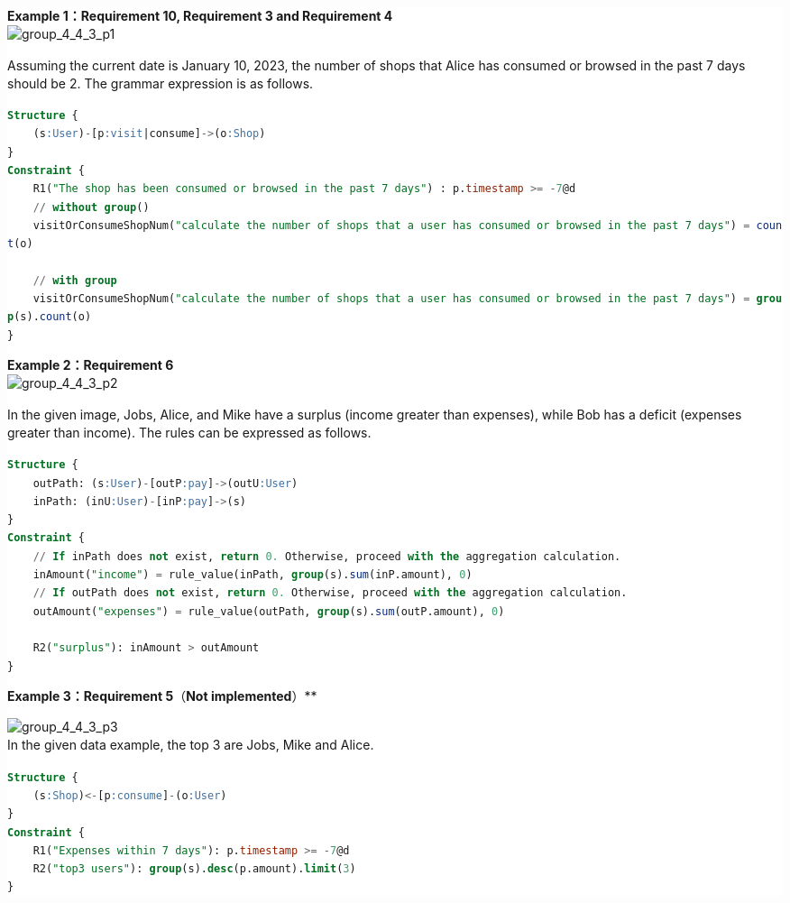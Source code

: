**Example 1：Requirement 10, Requirement 3 and Requirement 4** <br>
![group_4_4_3_p1](https://mdn.alipayobjects.com/huamei_xgb3qj/afts/img/A*FROwTLCV4HcAAAAAAAAAAAAADtmcAQ/original) <br>

Assuming the current date is January 10, 2023, the number of shops that Alice has consumed or browsed in the past 7 days should be 2. The grammar expression is as follows. <br>

```sql
Structure {
    (s:User)-[p:visit|consume]->(o:Shop)
}
Constraint {
    R1("The shop has been consumed or browsed in the past 7 days") : p.timestamp >= -7@d
    // without group()
    visitOrConsumeShopNum("calculate the number of shops that a user has consumed or browsed in the past 7 days") = count(o)

    // with group
    visitOrConsumeShopNum("calculate the number of shops that a user has consumed or browsed in the past 7 days") = group(s).count(o)
}
```

**Example 2：Requirement 6** <br>
![group_4_4_3_p2](https://mdn.alipayobjects.com/huamei_xgb3qj/afts/img/A*kJMiRbdw0BYAAAAAAAAAAAAADtmcAQ/original) <br>

In the given image, Jobs, Alice, and Mike have a surplus (income greater than expenses), while Bob has a
deficit (expenses greater than income). The rules can be expressed as follows. <br>

```sql
Structure {
    outPath: (s:User)-[outP:pay]->(outU:User)
    inPath: (inU:User)-[inP:pay]->(s)
}
Constraint {
    // If inPath does not exist, return 0. Otherwise, proceed with the aggregation calculation.
    inAmount("income") = rule_value(inPath, group(s).sum(inP.amount), 0)
    // If outPath does not exist, return 0. Otherwise, proceed with the aggregation calculation.
    outAmount("expenses") = rule_value(outPath, group(s).sum(outP.amount), 0)

    R2("surplus"): inAmount > outAmount
}
```

**Example 3：Requirement 5**（**Not implemented**）\*\* <br>

![group_4_4_3_p3](https://mdn.alipayobjects.com/huamei_xgb3qj/afts/img/A*e6ijSZWfOUEAAAAAAAAAAAAADtmcAQ/original) <br>
In the given data example, the top 3 are Jobs, Mike and Alice. <br>

```sql
Structure {
    (s:Shop)<-[p:consume]-(o:User)
}
Constraint {
    R1("Expenses within 7 days"): p.timestamp >= -7@d
    R2("top3 users"): group(s).desc(p.amount).limit(3)
}
```
